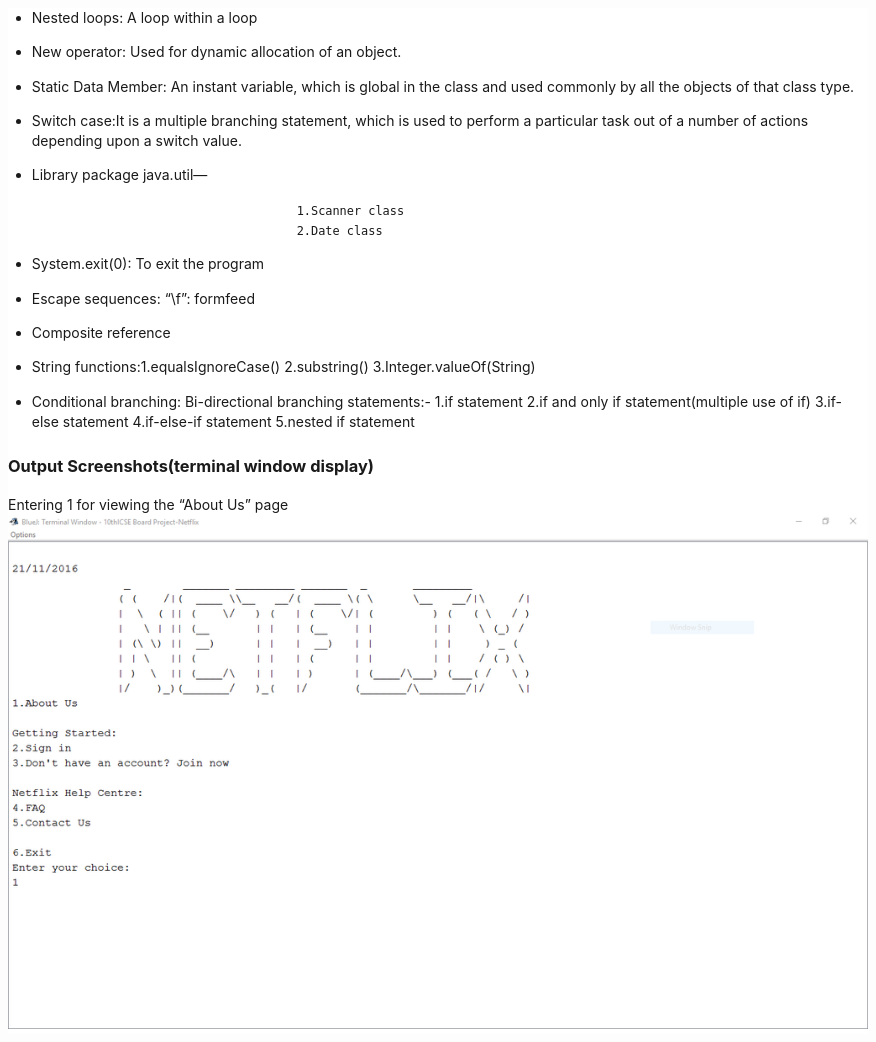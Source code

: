 *	Nested loops: A loop within a loop
*	New operator: Used for dynamic allocation of an object.
*	Static Data Member: An instant variable, which is global in the class and used commonly by all the objects of that class type.
*	Switch case:It is a multiple branching statement, which is used to perform a particular task out of a number of actions depending upon a switch value.
*	Library package java.util—
                               

                                             1.Scanner class
                                             2.Date class
*	System.exit(0): To exit the program
*	Escape sequences: “\f”: formfeed
*	Composite reference
*	String functions:1.equalsIgnoreCase()
                             2.substring()
                             3.Integer.valueOf(String)
*	Conditional branching: Bi-directional branching statements:-
1.if statement
2.if and only if statement(multiple use of if)
3.if-else statement
4.if-else-if statement
5.nested if statement

### Output Screenshots(terminal window display)

Entering 1 for viewing the “About Us” page
![screenshot](/n1.png)
